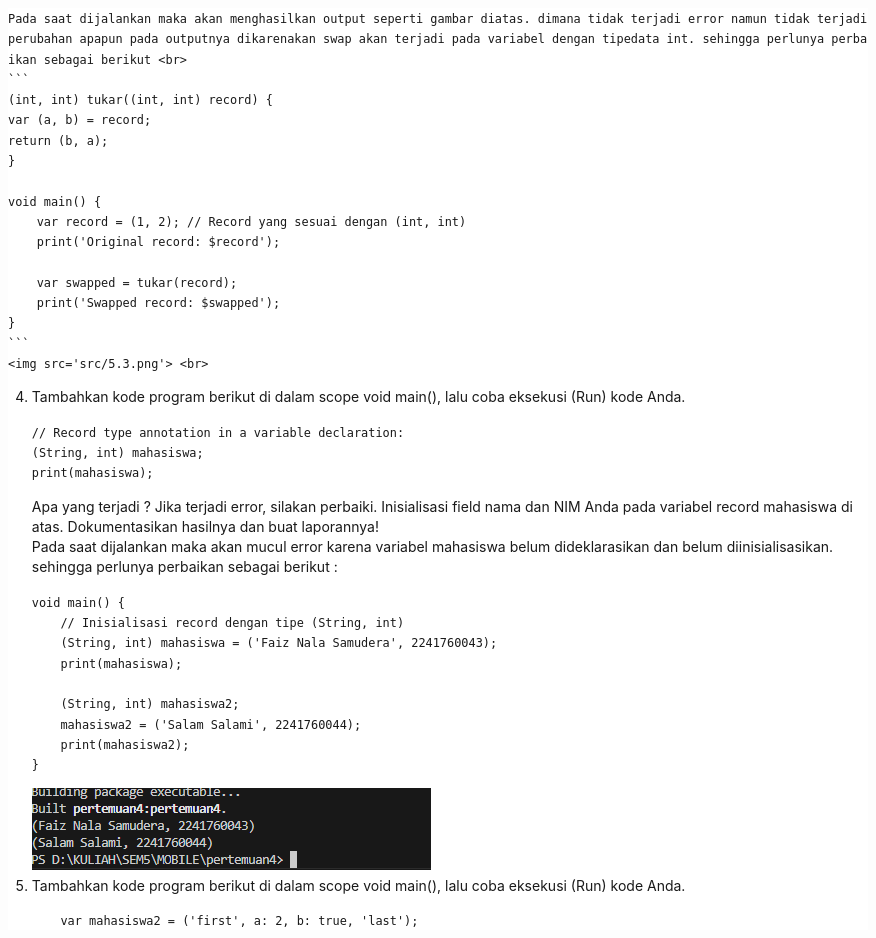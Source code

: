     Pada saat dijalankan maka akan menghasilkan output seperti gambar diatas. dimana tidak terjadi error namun tidak terjadi perubahan apapun pada outputnya dikarenakan swap akan terjadi pada variabel dengan tipedata int. sehingga perlunya perbaikan sebagai berikut <br>
    ```
    (int, int) tukar((int, int) record) {
    var (a, b) = record;
    return (b, a);
    }

    void main() {
        var record = (1, 2); // Record yang sesuai dengan (int, int)
        print('Original record: $record');

        var swapped = tukar(record);
        print('Swapped record: $swapped');
    }
    ```
    <img src='src/5.3.png'> <br>
4. Tambahkan kode program berikut di dalam scope void main(), lalu coba eksekusi (Run) kode Anda.
    ```
    // Record type annotation in a variable declaration:
    (String, int) mahasiswa;
    print(mahasiswa);
    ```
    Apa yang terjadi ? Jika terjadi error, silakan perbaiki. Inisialisasi field nama dan NIM Anda pada variabel record mahasiswa di atas. Dokumentasikan hasilnya dan buat laporannya! <br>
    Pada saat dijalankan maka akan mucul error karena variabel mahasiswa belum dideklarasikan dan belum diinisialisasikan. sehingga perlunya perbaikan sebagai berikut : 
    ```
    void main() {
        // Inisialisasi record dengan tipe (String, int)
        (String, int) mahasiswa = ('Faiz Nala Samudera', 2241760043);
        print(mahasiswa);

        (String, int) mahasiswa2; 
        mahasiswa2 = ('Salam Salami', 2241760044); 
        print(mahasiswa2);
    }
    ```
    <img src='src/5.4.png'> <br>
5. Tambahkan kode program berikut di dalam scope void main(), lalu coba eksekusi (Run) kode Anda.
    ```
        var mahasiswa2 = ('first', a: 2, b: true, 'last');

